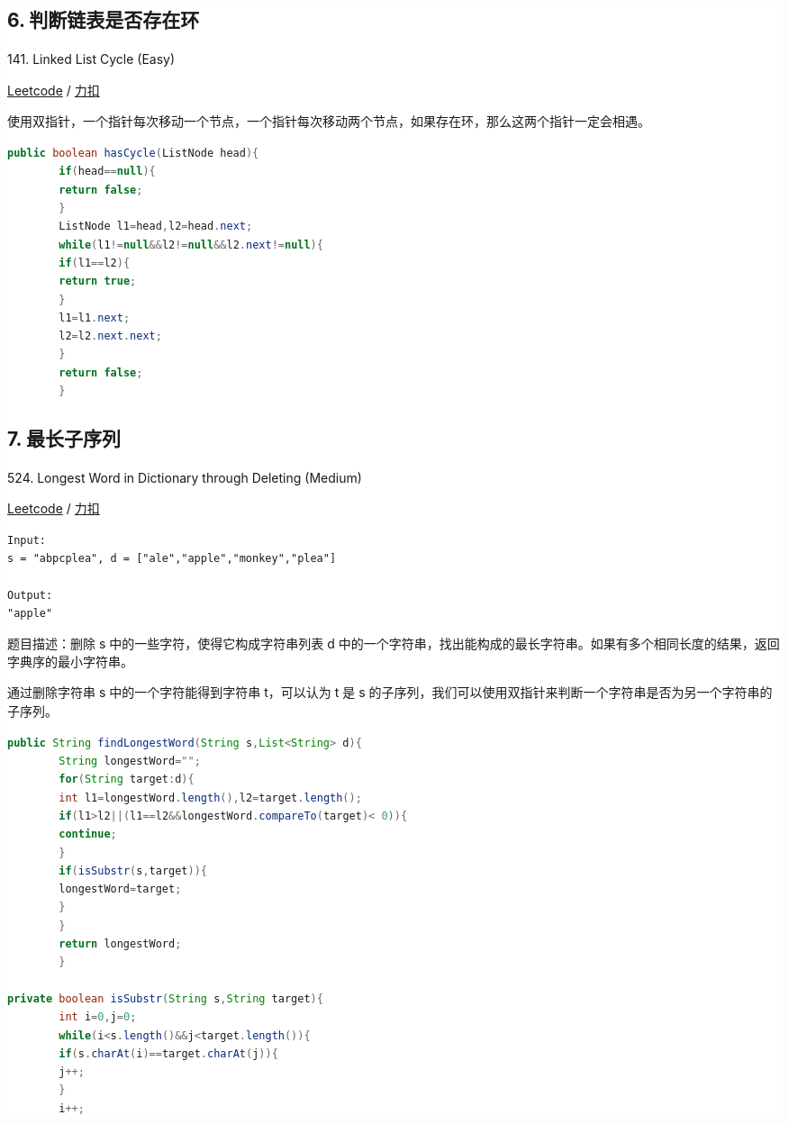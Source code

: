 ## 6. 判断链表是否存在环

141\. Linked List Cycle (Easy)

[Leetcode](https://leetcode.com/problems/linked-list-cycle/description/)
/ [力扣](https://leetcode-cn.com/problems/linked-list-cycle/description/)

使用双指针，一个指针每次移动一个节点，一个指针每次移动两个节点，如果存在环，那么这两个指针一定会相遇。

```java
public boolean hasCycle(ListNode head){
        if(head==null){
        return false;
        }
        ListNode l1=head,l2=head.next;
        while(l1!=null&&l2!=null&&l2.next!=null){
        if(l1==l2){
        return true;
        }
        l1=l1.next;
        l2=l2.next.next;
        }
        return false;
        }
```

## 7. 最长子序列

524\. Longest Word in Dictionary through Deleting (Medium)

[Leetcode](https://leetcode.com/problems/longest-word-in-dictionary-through-deleting/description/)
/ [力扣](https://leetcode-cn.com/problems/longest-word-in-dictionary-through-deleting/description/)

```
Input:
s = "abpcplea", d = ["ale","apple","monkey","plea"]

Output:
"apple"
```

题目描述：删除 s 中的一些字符，使得它构成字符串列表 d 中的一个字符串，找出能构成的最长字符串。如果有多个相同长度的结果，返回字典序的最小字符串。

通过删除字符串 s 中的一个字符能得到字符串 t，可以认为 t 是 s 的子序列，我们可以使用双指针来判断一个字符串是否为另一个字符串的子序列。

```java
public String findLongestWord(String s,List<String> d){
        String longestWord="";
        for(String target:d){
        int l1=longestWord.length(),l2=target.length();
        if(l1>l2||(l1==l2&&longestWord.compareTo(target)< 0)){
        continue;
        }
        if(isSubstr(s,target)){
        longestWord=target;
        }
        }
        return longestWord;
        }

private boolean isSubstr(String s,String target){
        int i=0,j=0;
        while(i<s.length()&&j<target.length()){
        if(s.charAt(i)==target.charAt(j)){
        j++;
        }
        i++;
```